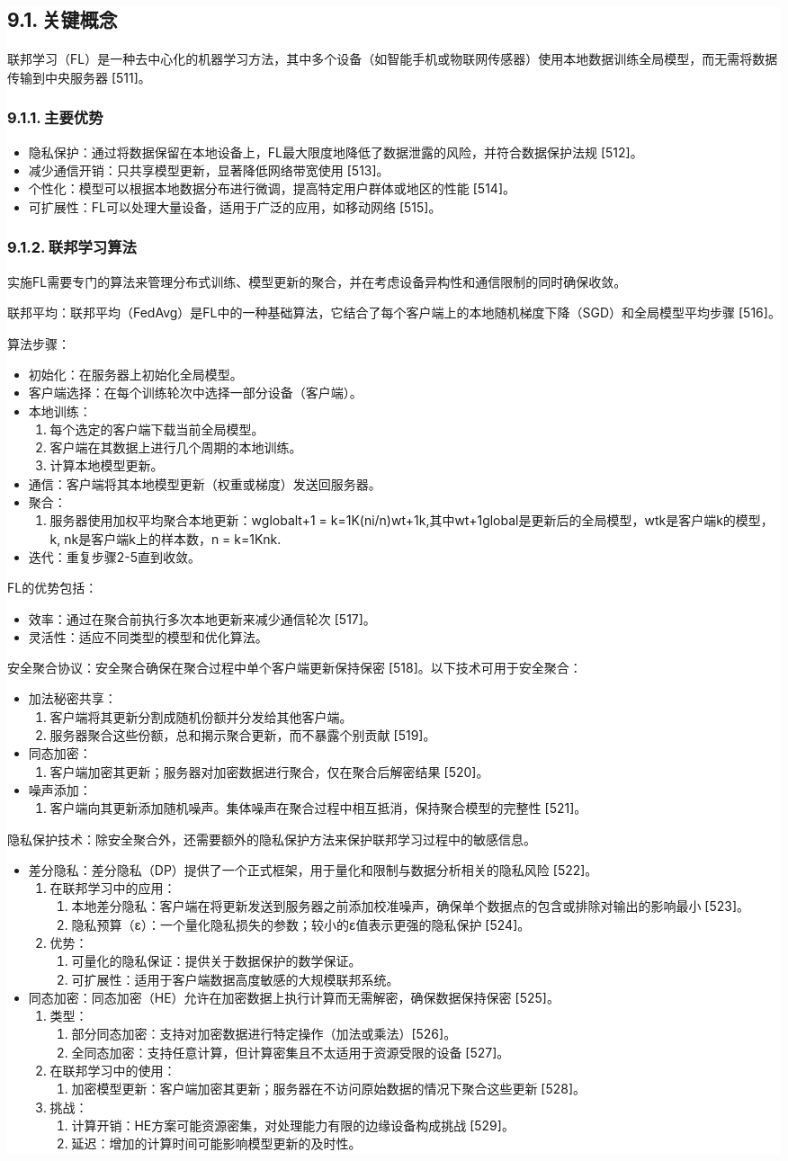 ## 9.1. 关键概念

联邦学习（FL）是一种去中心化的机器学习方法，其中多个设备（如智能手机或物联网传感器）使用本地数据训练全局模型，而无需将数据传输到中央服务器 \[511\]。

### 9.1.1. 主要优势

* 隐私保护：通过将数据保留在本地设备上，FL最大限度地降低了数据泄露的风险，并符合数据保护法规 \[512\]。
* 减少通信开销：只共享模型更新，显著降低网络带宽使用 \[513\]。
* 个性化：模型可以根据本地数据分布进行微调，提高特定用户群体或地区的性能 \[514\]。
* 可扩展性：FL可以处理大量设备，适用于广泛的应用，如移动网络 \[515\]。

### 9.1.2. 联邦学习算法

实施FL需要专门的算法来管理分布式训练、模型更新的聚合，并在考虑设备异构性和通信限制的同时确保收敛。

联邦平均：联邦平均（FedAvg）是FL中的一种基础算法，它结合了每个客户端上的本地随机梯度下降（SGD）和全局模型平均步骤 \[516\]。

算法步骤：

* 初始化：在服务器上初始化全局模型。
* 客户端选择：在每个训练轮次中选择一部分设备（客户端）。
* 本地训练：
  1. 每个选定的客户端下载当前全局模型。
  2. 客户端在其数据上进行几个周期的本地训练。
  3. 计算本地模型更新。
* 通信：客户端将其本地模型更新（权重或梯度）发送回服务器。
* 聚合：
  1. 服务器使用加权平均聚合本地更新：wglobalt+1 \= k=1K(ni/n)wt+1k,其中wt+1global是更新后的全局模型，wtk是客户端k的模型， k, nk是客户端k上的样本数，n \= k=1Knk.
* 迭代：重复步骤2-5直到收敛。

FL的优势包括：

* 效率：通过在聚合前执行多次本地更新来减少通信轮次 \[517\]。
* 灵活性：适应不同类型的模型和优化算法。

安全聚合协议：安全聚合确保在聚合过程中单个客户端更新保持保密 \[518\]。以下技术可用于安全聚合：

* 加法秘密共享：
  1. 客户端将其更新分割成随机份额并分发给其他客户端。
  2. 服务器聚合这些份额，总和揭示聚合更新，而不暴露个别贡献 \[519\]。
* 同态加密：
  1. 客户端加密其更新；服务器对加密数据进行聚合，仅在聚合后解密结果 \[520\]。
* 噪声添加：
  1. 客户端向其更新添加随机噪声。集体噪声在聚合过程中相互抵消，保持聚合模型的完整性 \[521\]。

隐私保护技术：除安全聚合外，还需要额外的隐私保护方法来保护联邦学习过程中的敏感信息。

* 差分隐私：差分隐私（DP）提供了一个正式框架，用于量化和限制与数据分析相关的隐私风险 \[522\]。
  1. 在联邦学习中的应用：
     1. 本地差分隐私：客户端在将更新发送到服务器之前添加校准噪声，确保单个数据点的包含或排除对输出的影响最小 \[523\]。
     2. 隐私预算（ε）：一个量化隐私损失的参数；较小的ε值表示更强的隐私保护 \[524\]。
  2. 优势：
     1. 可量化的隐私保证：提供关于数据保护的数学保证。
     2. 可扩展性：适用于客户端数据高度敏感的大规模联邦系统。
* 同态加密：同态加密（HE）允许在加密数据上执行计算而无需解密，确保数据保持保密 \[525\]。
  1. 类型：
     1. 部分同态加密：支持对加密数据进行特定操作（加法或乘法）\[526\]。
     2. 全同态加密：支持任意计算，但计算密集且不太适用于资源受限的设备 \[527\]。
  2. 在联邦学习中的使用：
     1. 加密模型更新：客户端加密其更新；服务器在不访问原始数据的情况下聚合这些更新 \[528\]。
  3. 挑战：
     1. 计算开销：HE方案可能资源密集，对处理能力有限的边缘设备构成挑战 \[529\]。
     2. 延迟：增加的计算时间可能影响模型更新的及时性。
